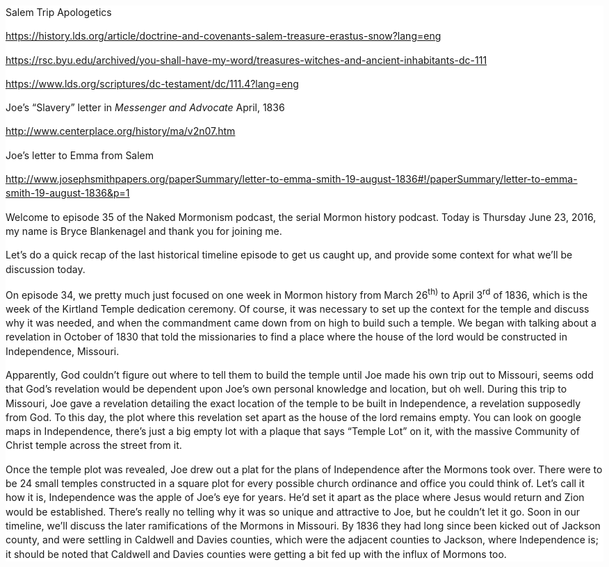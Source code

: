 Salem Trip Apologetics

<https://history.lds.org/article/doctrine-and-covenants-salem-treasure-erastus-snow?lang=eng>

<https://rsc.byu.edu/archived/you-shall-have-my-word/treasures-witches-and-ancient-inhabitants-dc-111>

<https://www.lds.org/scriptures/dc-testament/dc/111.4?lang=eng>

Joe’s “Slavery” letter in *Messenger and Advocate* April, 1836

<http://www.centerplace.org/history/ma/v2n07.htm>

Joe’s letter to Emma from Salem

<http://www.josephsmithpapers.org/paperSummary/letter-to-emma-smith-19-august-1836#!/paperSummary/letter-to-emma-smith-19-august-1836&p=1>

Welcome to episode 35 of the Naked Mormonism podcast, the serial Mormon
history podcast. Today is Thursday June 23, 2016, my name is Bryce
Blankenagel and thank you for joining me.

Let’s do a quick recap of the last historical timeline episode to get us
caught up, and provide some context for what we’ll be discussion today.

On episode 34, we pretty much just focused on one week in Mormon history
from March 26<sup>th)</sup> to April 3<sup>rd</sup> of 1836, which is
the week of the Kirtland Temple dedication ceremony. Of course, it was
necessary to set up the context for the temple and discuss why it was
needed, and when the commandment came down from on high to build such a
temple. We began with talking about a revelation in October of 1830 that
told the missionaries to find a place where the house of the lord would
be constructed in Independence, Missouri.

Apparently, God couldn’t figure out where to tell them to build the
temple until Joe made his own trip out to Missouri, seems odd that God’s
revelation would be dependent upon Joe’s own personal knowledge and
location, but oh well. During this trip to Missouri, Joe gave a
revelation detailing the exact location of the temple to be built in
Independence, a revelation supposedly from God. To this day, the plot
where this revelation set apart as the house of the lord remains empty.
You can look on google maps in Independence, there’s just a big empty
lot with a plaque that says “Temple Lot” on it, with the massive
Community of Christ temple across the street from it.

Once the temple plot was revealed, Joe drew out a plat for the plans of
Independence after the Mormons took over. There were to be 24 small
temples constructed in a square plot for every possible church ordinance
and office you could think of. Let’s call it how it is, Independence was
the apple of Joe’s eye for years. He’d set it apart as the place where
Jesus would return and Zion would be established. There’s really no
telling why it was so unique and attractive to Joe, but he couldn’t let
it go. Soon in our timeline, we’ll discuss the later ramifications of
the Mormons in Missouri. By 1836 they had long since been kicked out of
Jackson county, and were settling in Caldwell and Davies counties, which
were the adjacent counties to Jackson, where Independence is; it should
be noted that Caldwell and Davies counties were getting a bit fed up
with the influx of Mormons too.
